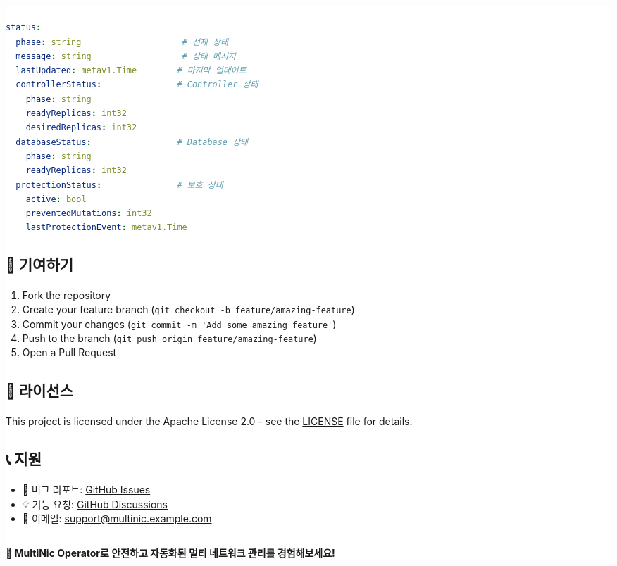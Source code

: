 ```yaml

status:
  phase: string                    # 전체 상태
  message: string                  # 상태 메시지
  lastUpdated: metav1.Time        # 마지막 업데이트
  controllerStatus:               # Controller 상태
    phase: string
    readyReplicas: int32
    desiredReplicas: int32
  databaseStatus:                 # Database 상태
    phase: string
    readyReplicas: int32
  protectionStatus:               # 보호 상태
    active: bool
    preventedMutations: int32
    lastProtectionEvent: metav1.Time
```

## 🤝 기여하기

1. Fork the repository
2. Create your feature branch (`git checkout -b feature/amazing-feature`)
3. Commit your changes (`git commit -m 'Add some amazing feature'`)
4. Push to the branch (`git push origin feature/amazing-feature`)
5. Open a Pull Request

## 📄 라이선스

This project is licensed under the Apache License 2.0 - see the [LICENSE](LICENSE) file for details.

## 📞 지원

- 🐛 버그 리포트: [GitHub Issues](https://github.com/xormsdhkdwk/multinic/issues)
- 💡 기능 요청: [GitHub Discussions](https://github.com/xormsdhkdwk/multinic/discussions)
- 📧 이메일: support@multinic.example.com

---

**🎯 MultiNic Operator로 안전하고 자동화된 멀티 네트워크 관리를 경험해보세요!**

